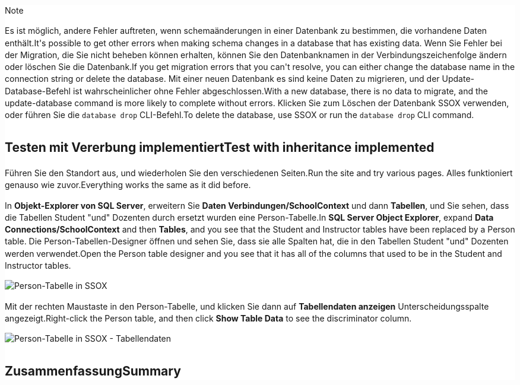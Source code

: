 > [!NOTE] 
> <span data-ttu-id="bc670-180">Es ist möglich, andere Fehler auftreten, wenn schemaänderungen in einer Datenbank zu bestimmen, die vorhandene Daten enthält.</span><span class="sxs-lookup"><span data-stu-id="bc670-180">It's possible to get other errors when making schema changes in a database that has existing data.</span></span> <span data-ttu-id="bc670-181">Wenn Sie Fehler bei der Migration, die Sie nicht beheben können erhalten, können Sie den Datenbanknamen in der Verbindungszeichenfolge ändern oder löschen Sie die Datenbank.</span><span class="sxs-lookup"><span data-stu-id="bc670-181">If you get migration errors that you can't resolve, you can either change the database name in the connection string or delete the database.</span></span> <span data-ttu-id="bc670-182">Mit einer neuen Datenbank es sind keine Daten zu migrieren, und der Update-Database-Befehl ist wahrscheinlicher ohne Fehler abgeschlossen.</span><span class="sxs-lookup"><span data-stu-id="bc670-182">With a new database, there is no data to migrate, and the update-database command is more likely to complete without errors.</span></span> <span data-ttu-id="bc670-183">Klicken Sie zum Löschen der Datenbank SSOX verwenden, oder führen Sie die `database drop` CLI-Befehl.</span><span class="sxs-lookup"><span data-stu-id="bc670-183">To delete the database, use SSOX or run the `database drop` CLI command.</span></span>

## <a name="test-with-inheritance-implemented"></a><span data-ttu-id="bc670-184">Testen mit Vererbung implementiert</span><span class="sxs-lookup"><span data-stu-id="bc670-184">Test with inheritance implemented</span></span>

<span data-ttu-id="bc670-185">Führen Sie den Standort aus, und wiederholen Sie den verschiedenen Seiten.</span><span class="sxs-lookup"><span data-stu-id="bc670-185">Run the site and try various pages.</span></span> <span data-ttu-id="bc670-186">Alles funktioniert genauso wie zuvor.</span><span class="sxs-lookup"><span data-stu-id="bc670-186">Everything works the same as it did before.</span></span>

<span data-ttu-id="bc670-187">In **Objekt-Explorer von SQL Server**, erweitern Sie **Daten Verbindungen/SchoolContext** und dann **Tabellen**, und Sie sehen, dass die Tabellen Student "und" Dozenten durch ersetzt wurden eine Person-Tabelle.</span><span class="sxs-lookup"><span data-stu-id="bc670-187">In **SQL Server Object Explorer**, expand **Data Connections/SchoolContext** and then **Tables**, and you see that the Student and Instructor tables have been replaced by a Person table.</span></span> <span data-ttu-id="bc670-188">Die Person-Tabellen-Designer öffnen und sehen Sie, dass sie alle Spalten hat, die in den Tabellen Student "und" Dozenten werden verwendet.</span><span class="sxs-lookup"><span data-stu-id="bc670-188">Open the Person table designer and you see that it has all of the columns that used to be in the Student and Instructor tables.</span></span>

![Person-Tabelle in SSOX](inheritance/_static/ssox-person-table.png)

<span data-ttu-id="bc670-190">Mit der rechten Maustaste in den Person-Tabelle, und klicken Sie dann auf **Tabellendaten anzeigen** Unterscheidungsspalte angezeigt.</span><span class="sxs-lookup"><span data-stu-id="bc670-190">Right-click the Person table, and then click **Show Table Data** to see the discriminator column.</span></span>

![Person-Tabelle in SSOX - Tabellendaten](inheritance/_static/ssox-person-data.png)

## <a name="summary"></a><span data-ttu-id="bc670-192">Zusammenfassung</span><span class="sxs-lookup"><span data-stu-id="bc670-192">Summary</span></span>
